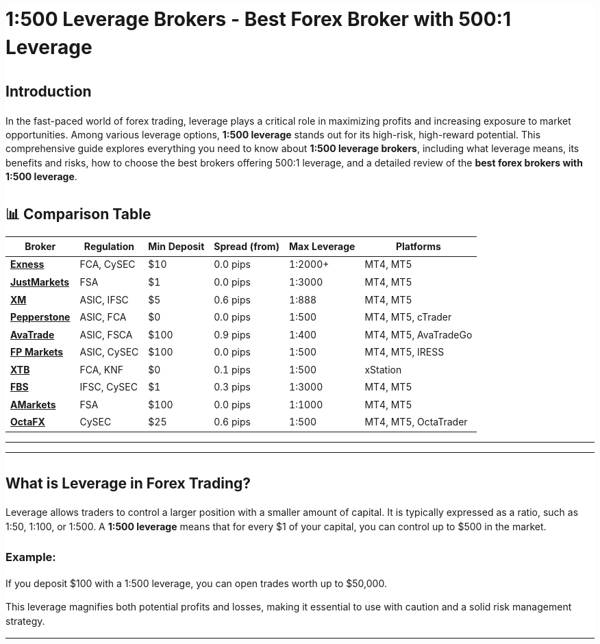 # 1:500 Leverage Brokers - Best Forex Broker with 500:1 Leverage

## Introduction

In the fast-paced world of forex trading, leverage plays a critical role in maximizing profits and increasing exposure to market opportunities. Among various leverage options, **1:500 leverage** stands out for its high-risk, high-reward potential. This comprehensive guide explores everything you need to know about **1:500 leverage brokers**, including what leverage means, its benefits and risks, how to choose the best brokers offering 500:1 leverage, and a detailed review of the **best forex brokers with 1:500 leverage**.

## 📊 Comparison Table

| Broker | Regulation | Min Deposit | Spread (from) | Max Leverage | Platforms |
|--------|------------|-------------|----------------|---------------|-----------|
| [**Exness**](https://one.exnesstrack.org/a/english23) | FCA, CySEC | $10 | 0.0 pips | 1:2000+ | MT4, MT5 |
| [**JustMarkets**](https://one.justmarkets.link/a/79iqw0j6nj) | FSA | $1 | 0.0 pips | 1:3000 | MT4, MT5 |
| [**XM**](https://clicks.pipaffiliates.com/c?c=589901&l=en&p=0) | ASIC, IFSC | $5 | 0.6 pips | 1:888 | MT4, MT5 |
| [**Pepperstone**](https://trk.pepperstonepartners.com/aff_c?offer_id=367&aff_id=33954) | ASIC, FCA | $0 | 0.0 pips | 1:500 | MT4, MT5, cTrader |
| [**AvaTrade**](https://www.avatrade.com?versionId=10301&tag=194438) | ASIC, FSCA | $100 | 0.9 pips | 1:400 | MT4, MT5, AvaTradeGo |
| [**FP Markets**](https://www.fpmarkets.com/?redir=stv&fpm-affiliate-utm-source=IB&fpm-affiliate-agt=56244) | ASIC, CySEC | $100 | 0.0 pips | 1:500 | MT4, MT5, IRESS |
| [**XTB**](https://link-pso.xtb.com/pso/zrUCY) | FCA, KNF | $0 | 0.1 pips | 1:500 | xStation |
| [**FBS**](https://fbs.partners?ibl=587836&ibp=21398815) | IFSC, CySEC | $1 | 0.3 pips | 1:3000 | MT4, MT5 |
| [**AMarkets**](https://amarketstrading.co/?g=WNRAN9) | FSA | $100 | 0.0 pips | 1:1000 | MT4, MT5 |
| [**OctaFX**](https://my.octafx.com/open-account/?refid=ib35647800) | CySEC | $25 | 0.6 pips | 1:500 | MT4, MT5, OctaTrader |

---

---

## What is Leverage in Forex Trading?

Leverage allows traders to control a larger position with a smaller amount of capital. It is typically expressed as a ratio, such as 1:50, 1:100, or 1:500. A **1:500 leverage** means that for every $1 of your capital, you can control up to $500 in the market.

### Example:
If you deposit $100 with a 1:500 leverage, you can open trades worth up to $50,000.

This leverage magnifies both potential profits and losses, making it essential to use with caution and a solid risk management strategy.

---